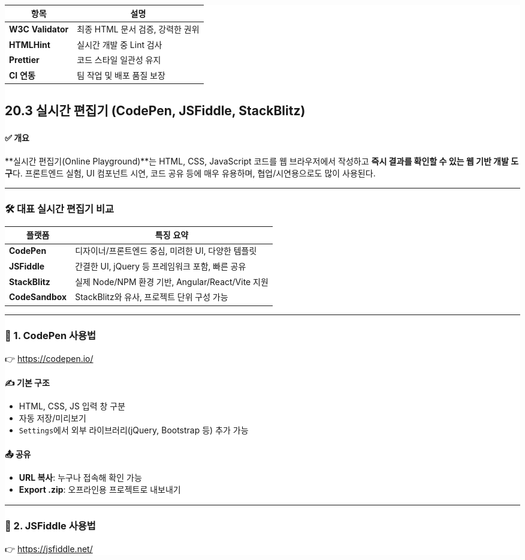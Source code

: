 | 항목              | 설명                             |
| ----------------- | -------------------------------- |
| **W3C Validator** | 최종 HTML 문서 검증, 강력한 권위 |
| **HTMLHint**      | 실시간 개발 중 Lint 검사         |
| **Prettier**      | 코드 스타일 일관성 유지          |
| **CI 연동**       | 팀 작업 및 배포 품질 보장        |

## 20.3 실시간 편집기 (CodePen, JSFiddle, StackBlitz)

#### ✅ 개요

**실시간 편집기(Online Playground)**는 HTML, CSS, JavaScript 코드를 웹 브라우저에서 작성하고 **즉시 결과를 확인할 수 있는 웹 기반 개발 도구**다.
 프론트엔드 실험, UI 컴포넌트 시연, 코드 공유 등에 매우 유용하며, 협업/시연용으로도 많이 사용된다.

------

### 🛠 대표 실시간 편집기 비교

| 플랫폼          | 특징 요약                                          |
| --------------- | -------------------------------------------------- |
| **CodePen**     | 디자이너/프론트엔드 중심, 미려한 UI, 다양한 템플릿 |
| **JSFiddle**    | 간결한 UI, jQuery 등 프레임워크 포함, 빠른 공유    |
| **StackBlitz**  | 실제 Node/NPM 환경 기반, Angular/React/Vite 지원   |
| **CodeSandbox** | StackBlitz와 유사, 프로젝트 단위 구성 가능         |

------

### 🧪 1. CodePen 사용법

👉 https://codepen.io/

#### ✍️ 기본 구조

- HTML, CSS, JS 입력 창 구분
- 자동 저장/미리보기
- `Settings`에서 외부 라이브러리(jQuery, Bootstrap 등) 추가 가능

#### 📤 공유

- **URL 복사**: 누구나 접속해 확인 가능
- **Export .zip**: 오프라인용 프로젝트로 내보내기

------

### 🧪 2. JSFiddle 사용법

👉 https://jsfiddle.net/
